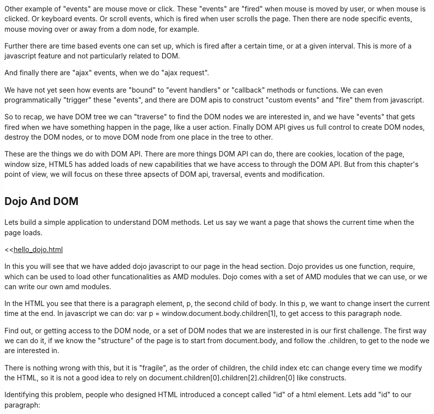 Other example of "events" are mouse move or click. These "events" are "fired"
when mouse is moved by user, or when mouse is clicked. Or keyboard events. Or
scroll events, which is fired when user scrolls the page. Then there are node
specific events, mouse moving over or away from a dom node, for example.

Further there are time based events one can set up, which is fired after a
certain time, or at a given interval. This is more of a javascript feature and
not particularly related to DOM.

And finally there are "ajax" events, when we do "ajax request".

We have not yet seen how events are "bound" to "event handlers" or "callback"
methods or functions. We can even programmatically "trigger" these "events",
and there are DOM apis to construct "custom events" and "fire" them from
javascript.

So to recap, we have DOM tree we can "traverse" to find the DOM nodes we are
interested in, and we have "events" that gets fired when we have something
happen in the page, like a user action. Finally DOM API gives us full control
to create DOM nodes, destroy the DOM nodes, or to move DOM node from one place
in the tree to other.

These are the things we do with DOM API. There are more things DOM API can do,
there are cookies, location of the page, window size, HTML5 has added loads of
new capabilities that we have access to through the DOM API. But from this
chapter's point of view, we will focus on these three apsects of DOM api,
traversal, events and modification.

## Dojo And DOM

Lets build a simple application to understand DOM methods. Let us say we want a
page that shows the current time when the page loads.

<<[hello_dojo.html](code/dom/hello_dojo.html)

In this you will see that we have added dojo javascript to our page in the head
section. Dojo provides us one function, require, which can be used to load
other funcationalities as AMD modules. Dojo comes with a set of AMD modules
that we can use, or we can write our own amd modules.

In the HTML you see that there is a paragraph element, p, the second child of
body. In this p, we want to change insert the current time at the end. In
javascript we can do: var p = window.document.body.children[1], to get access
to this paragraph node.

Find out, or getting access to the DOM node, or a set of DOM nodes that we are
insterested in is our first challenge. The first way we can do it, if we know
the "structure" of the page is to start from document.body, and follow the
.children, to get to the node we are interested in.

There is nothing wrong with this, but it is "fragile", as the order of
children, the child index etc can change every time we modify the HTML, so it
is not a good idea to rely on document.children[0].children[2].children[0] like
constructs.

Identifying this problem, people who designed HTML introduced a concept called
"id" of a html element. Lets add "id" to our paragraph:


[^innerTextIssue]: node.innerText is actually not a standard attribute, and is
[^getElementByIdBug]: In older versions of Internet Explorer, .getElementById()
[^dojo]: https://github.com/dojo/dojo
[^dijit]: https://github.com/dojo/dijit
[^dojox]: https://github.com/dojo/dojox
[^util]: https://github.com/dojo/util